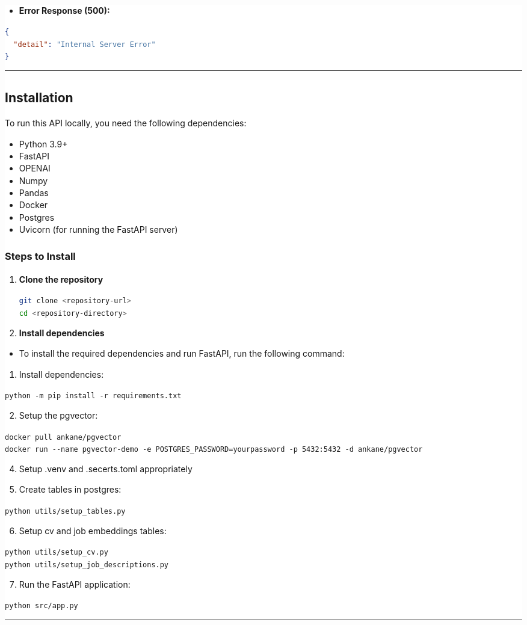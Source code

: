 - **Error Response (500):**

```json
{
  "detail": "Internal Server Error"
}
```

---



## Installation

To run this API locally, you need the following dependencies:

- Python 3.9+
- FastAPI
- OPENAI
- Numpy
- Pandas
- Docker
- Postgres
- Uvicorn (for running the FastAPI server)

### Steps to Install

1. **Clone the repository**  
   ```bash
   git clone <repository-url>
   cd <repository-directory>
   ```

2. **Install dependencies**  
- To install the required dependencies and run FastAPI, run the following command:
1. Install dependencies:
```
python -m pip install -r requirements.txt

```
2. Setup the pgvector:
```
docker pull ankane/pgvector
docker run --name pgvector-demo -e POSTGRES_PASSWORD=yourpassword -p 5432:5432 -d ankane/pgvector
```
4. Setup .venv and .secerts.toml appropriately

5. Create tables in postgres:
```
python utils/setup_tables.py
```
6. Setup cv and job embeddings tables:
```
python utils/setup_cv.py
python utils/setup_job_descriptions.py
```
7. Run the FastAPI application:
```
python src/app.py
```

---